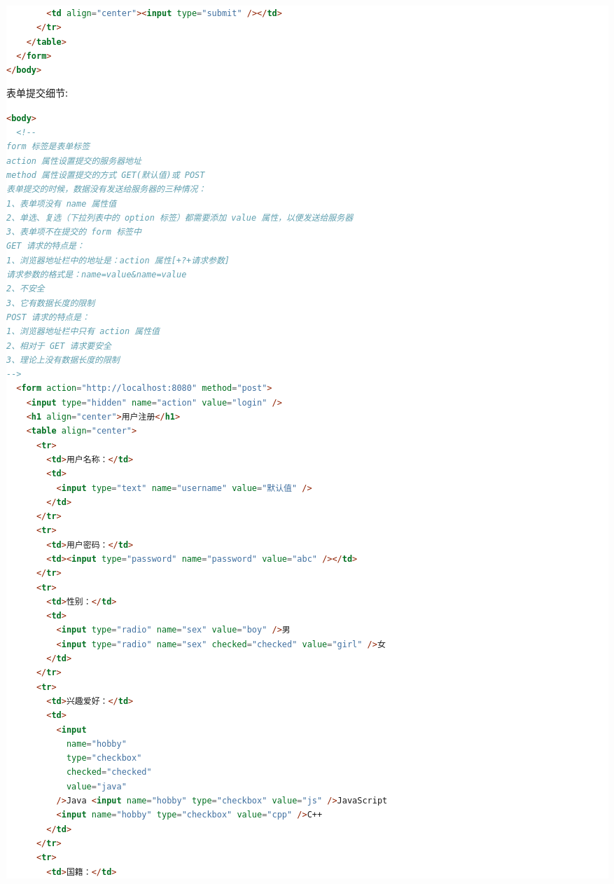 ```html
        <td align="center"><input type="submit" /></td>
      </tr>
    </table>
  </form>
</body>
```

表单提交细节:

```html
<body>
  <!--
form 标签是表单标签
action 属性设置提交的服务器地址
method 属性设置提交的方式 GET(默认值)或 POST
表单提交的时候，数据没有发送给服务器的三种情况：
1、表单项没有 name 属性值
2、单选、复选（下拉列表中的 option 标签）都需要添加 value 属性，以便发送给服务器
3、表单项不在提交的 form 标签中
GET 请求的特点是：
1、浏览器地址栏中的地址是：action 属性[+?+请求参数]
请求参数的格式是：name=value&name=value
2、不安全
3、它有数据长度的限制
POST 请求的特点是：
1、浏览器地址栏中只有 action 属性值
2、相对于 GET 请求要安全
3、理论上没有数据长度的限制
-->
  <form action="http://localhost:8080" method="post">
    <input type="hidden" name="action" value="login" />
    <h1 align="center">用户注册</h1>
    <table align="center">
      <tr>
        <td>用户名称：</td>
        <td>
          <input type="text" name="username" value="默认值" />
        </td>
      </tr>
      <tr>
        <td>用户密码：</td>
        <td><input type="password" name="password" value="abc" /></td>
      </tr>
      <tr>
        <td>性别：</td>
        <td>
          <input type="radio" name="sex" value="boy" />男
          <input type="radio" name="sex" checked="checked" value="girl" />女
        </td>
      </tr>
      <tr>
        <td>兴趣爱好：</td>
        <td>
          <input
            name="hobby"
            type="checkbox"
            checked="checked"
            value="java"
          />Java <input name="hobby" type="checkbox" value="js" />JavaScript
          <input name="hobby" type="checkbox" value="cpp" />C++
        </td>
      </tr>
      <tr>
        <td>国籍：</td>
```